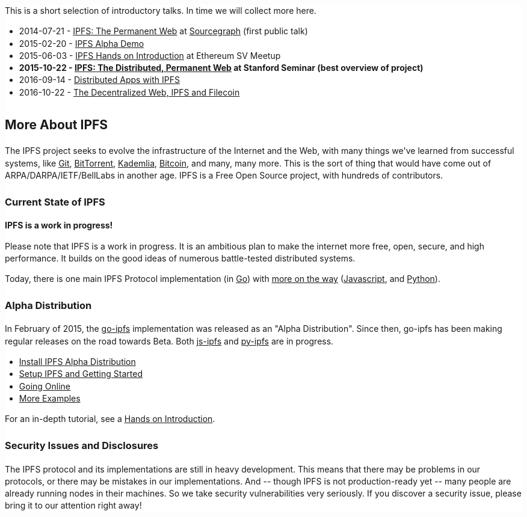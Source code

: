 This is a short selection of introductory talks. In time we will collect more here.

- 2014-07-21 - [IPFS: The Permanent Web](https://www.youtube.com/watch?v=Fa4pckodM9g) at [Sourcegraph](https://sourcegraph.com/) (first public talk)
- 2015-02-20 - [IPFS Alpha Demo](https://www.youtube.com/watch?v=8CMxDNuuAiQ)
- 2015-06-03 - [IPFS Hands on Introduction](https://www.youtube.com/watch?v=h73bd9b5pPA) at Ethereum SV Meetup
- **2015-10-22 - [IPFS: The Distributed, Permanent Web](https://www.youtube.com/watch?v=HUVmypx9HGI) at Stanford Seminar (best overview of project)**
- 2016-09-14 - [Distributed Apps with IPFS](https://www.youtube.com/watch?v=jONZtXMu03w)
- 2016-10-22 - [The Decentralized Web, IPFS and Filecoin](https://www.youtube.com/watch?v=cU-n_m-snxQ)


## More About IPFS

The IPFS project seeks to evolve the infrastructure of the Internet and the Web, with many things we've learned from successful systems, like [Git](http://git-scm.com/), [BitTorrent](http://bittorrent.org/), [Kademlia](http://en.wikipedia.org/wiki/Kademlia), [Bitcoin](http://bitcoin.org), and many, many more. This is the sort of thing that would have come out of ARPA/DARPA/IETF/BellLabs in another age. IPFS is a Free Open Source project, with hundreds of contributors.

### Current State of IPFS

**IPFS is a work in progress!**

Please note that IPFS is a work in progress. It is an ambitious plan to make the internet more free, open, secure, and high performance. It builds on the good ideas of numerous battle-tested distributed systems.

Today, there is one main IPFS Protocol implementation (in [Go](https://github.com/ipfs/go-ipfs)) with [more on the way](#protocol-implementations) ([Javascript](https://github.com/ipfs/js-ipfs), and [Python](https://github.com/ipfs/py-ipfs)).

### Alpha Distribution

In February of 2015, the [go-ipfs](https://github.com/ipfs/go-ipfs) implementation was released as an "Alpha Distribution". Since then, go-ipfs has been making regular releases on the road towards Beta. Both [js-ipfs](https://github.com/ipfs/js-ipfs) and [py-ipfs](https://github.com/ipfs/py-ipfs) are in progress.

- [Install IPFS Alpha Distribution](http://ipfs.io/docs/install)
- [Setup IPFS and Getting Started](http://ipfs.io/docs/getting-started)
- [Going Online](http://ipfs.io/docs/getting-started/#going-online)
- [More Examples](https://ipfs.io/docs/examples/)

For an in-depth tutorial, see a [Hands on Introduction](https://www.youtube.com/watch?v=h73bd9b5pPA).

### Security Issues and Disclosures

The IPFS protocol and its implementations are still in heavy development. This means that there may be problems in our protocols, or there may be mistakes in our implementations. And -- though IPFS is not production-ready yet -- many people are already running nodes in their machines. So we take security vulnerabilities very seriously. If you discover a security issue, please bring it to our attention right away!
